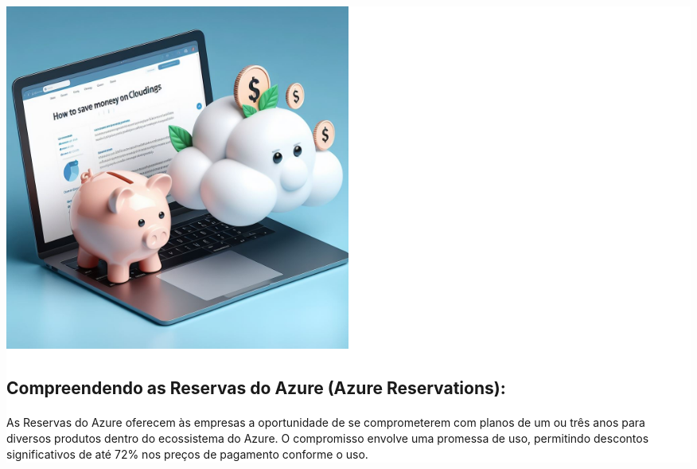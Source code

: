<img src="/assets/images/cloud-costs.jpeg" style="width: 50%; height: 50%; margin-left: auto; margin-right: auto;">

## Compreendendo as Reservas do Azure (Azure Reservations):

As Reservas do Azure oferecem às empresas a oportunidade de se comprometerem com planos de um ou três anos para diversos produtos dentro do ecossistema do Azure. O compromisso envolve uma promessa de uso, permitindo descontos significativos de até 72% nos preços de pagamento conforme o uso.
